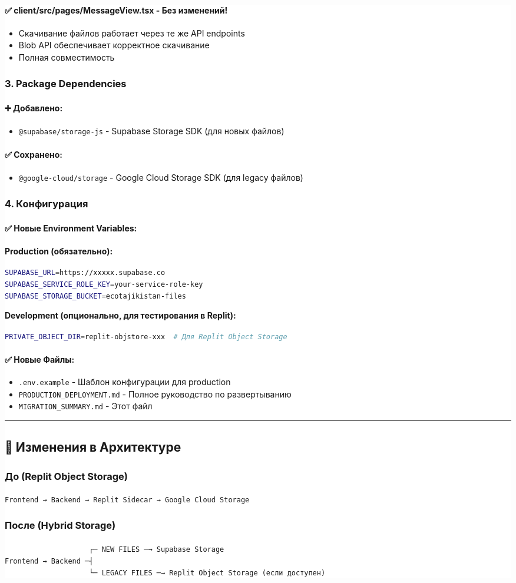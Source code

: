 #### ✅ **client/src/pages/MessageView.tsx** - Без изменений!
- Скачивание файлов работает через те же API endpoints
- Blob API обеспечивает корректное скачивание
- Полная совместимость

### 3. Package Dependencies

#### ➕ **Добавлено:**
- `@supabase/storage-js` - Supabase Storage SDK (для новых файлов)

#### ✅ **Сохранено:**
- `@google-cloud/storage` - Google Cloud Storage SDK (для legacy файлов)

### 4. Конфигурация

#### ✅ **Новые Environment Variables:**

**Production (обязательно):**
```bash
SUPABASE_URL=https://xxxxx.supabase.co
SUPABASE_SERVICE_ROLE_KEY=your-service-role-key
SUPABASE_STORAGE_BUCKET=ecotajikistan-files
```

**Development (опционально, для тестирования в Replit):**
```bash
PRIVATE_OBJECT_DIR=replit-objstore-xxx  # Для Replit Object Storage
```

#### ✅ **Новые Файлы:**
- `.env.example` - Шаблон конфигурации для production
- `PRODUCTION_DEPLOYMENT.md` - Полное руководство по развертыванию
- `MIGRATION_SUMMARY.md` - Этот файл

---

## 🔄 Изменения в Архитектуре

### До (Replit Object Storage)

```
Frontend → Backend → Replit Sidecar → Google Cloud Storage
```

### После (Hybrid Storage)

```
                    ┌─ NEW FILES ─→ Supabase Storage
Frontend → Backend ─┤
                    └─ LEGACY FILES ─→ Replit Object Storage (если доступен)
```
